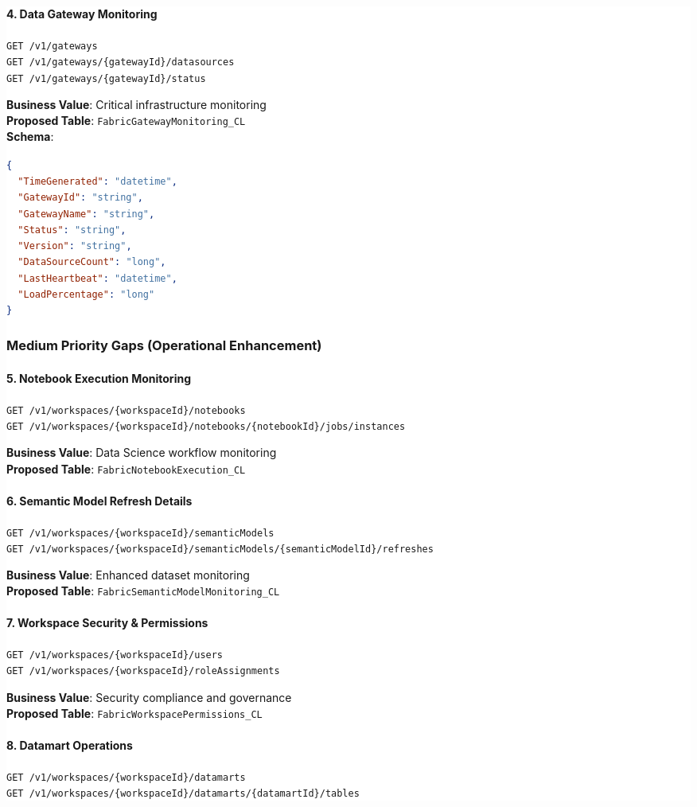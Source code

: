 #### 4. **Data Gateway Monitoring**
```http
GET /v1/gateways
GET /v1/gateways/{gatewayId}/datasources
GET /v1/gateways/{gatewayId}/status
```

**Business Value**: Critical infrastructure monitoring  
**Proposed Table**: `FabricGatewayMonitoring_CL`  
**Schema**:
```json
{
  "TimeGenerated": "datetime",
  "GatewayId": "string",
  "GatewayName": "string", 
  "Status": "string",
  "Version": "string",
  "DataSourceCount": "long",
  "LastHeartbeat": "datetime",
  "LoadPercentage": "long"
}
```

### **Medium Priority Gaps (Operational Enhancement)**

#### 5. **Notebook Execution Monitoring**
```http
GET /v1/workspaces/{workspaceId}/notebooks
GET /v1/workspaces/{workspaceId}/notebooks/{notebookId}/jobs/instances
```

**Business Value**: Data Science workflow monitoring  
**Proposed Table**: `FabricNotebookExecution_CL`

#### 6. **Semantic Model Refresh Details**
```http
GET /v1/workspaces/{workspaceId}/semanticModels
GET /v1/workspaces/{workspaceId}/semanticModels/{semanticModelId}/refreshes
```

**Business Value**: Enhanced dataset monitoring  
**Proposed Table**: `FabricSemanticModelMonitoring_CL`

#### 7. **Workspace Security & Permissions**
```http
GET /v1/workspaces/{workspaceId}/users
GET /v1/workspaces/{workspaceId}/roleAssignments
```

**Business Value**: Security compliance and governance  
**Proposed Table**: `FabricWorkspacePermissions_CL`

#### 8. **Datamart Operations**
```http
GET /v1/workspaces/{workspaceId}/datamarts
GET /v1/workspaces/{workspaceId}/datamarts/{datamartId}/tables
```
